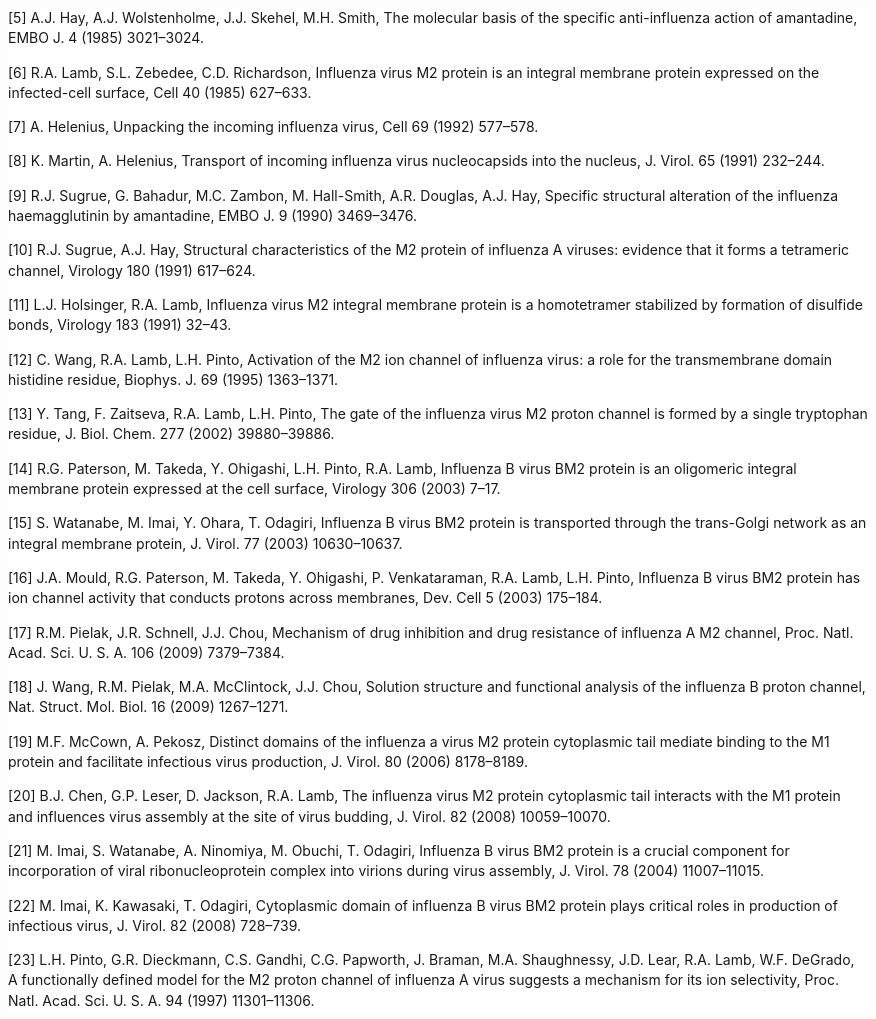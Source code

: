 [5] A.J. Hay, A.J. Wolstenholme, J.J. Skehel, M.H. Smith, The molecular basis of the specific anti-influenza action of amantadine, EMBO J. 4 (1985) 3021–3024.

[6] R.A. Lamb, S.L. Zebedee, C.D. Richardson, Influenza virus M2 protein is an integral membrane protein expressed on the infected-cell surface, Cell 40 (1985) 627–633.

[7] A. Helenius, Unpacking the incoming influenza virus, Cell 69 (1992) 577–578.

[8] K. Martin, A. Helenius, Transport of incoming influenza virus nucleocapsids into the nucleus, J. Virol. 65 (1991) 232–244.

[9] R.J. Sugrue, G. Bahadur, M.C. Zambon, M. Hall-Smith, A.R. Douglas, A.J. Hay, Specific structural alteration of the influenza haemagglutinin by amantadine, EMBO J. 9 (1990) 3469–3476.

[10] R.J. Sugrue, A.J. Hay, Structural characteristics of the M2 protein of influenza A viruses: evidence that it forms a tetrameric channel, Virology 180 (1991) 617–624.

[11] L.J. Holsinger, R.A. Lamb, Influenza virus M2 integral membrane protein is a homotetramer stabilized by formation of disulfide bonds, Virology 183 (1991) 32–43.

[12] C. Wang, R.A. Lamb, L.H. Pinto, Activation of the M2 ion channel of influenza virus: a role for the transmembrane domain histidine residue, Biophys. J. 69 (1995) 1363–1371.

[13] Y. Tang, F. Zaitseva, R.A. Lamb, L.H. Pinto, The gate of the influenza virus M2 proton channel is formed by a single tryptophan residue, J. Biol. Chem. 277 (2002) 39880–39886.

[14] R.G. Paterson, M. Takeda, Y. Ohigashi, L.H. Pinto, R.A. Lamb, Influenza B virus BM2 protein is an oligomeric integral membrane protein expressed at the cell surface, Virology 306 (2003) 7–17.

[15] S. Watanabe, M. Imai, Y. Ohara, T. Odagiri, Influenza B virus BM2 protein is transported through the trans-Golgi network as an integral membrane protein, J. Virol. 77 (2003) 10630–10637.

[16] J.A. Mould, R.G. Paterson, M. Takeda, Y. Ohigashi, P. Venkataraman, R.A. Lamb, L.H. Pinto, Influenza B virus BM2 protein has ion channel activity that conducts protons across membranes, Dev. Cell 5 (2003) 175–184.

[17] R.M. Pielak, J.R. Schnell, J.J. Chou, Mechanism of drug inhibition and drug resistance of influenza A M2 channel, Proc. Natl. Acad. Sci. U. S. A. 106 (2009) 7379–7384.

[18] J. Wang, R.M. Pielak, M.A. McClintock, J.J. Chou, Solution structure and functional analysis of the influenza B proton channel, Nat. Struct. Mol. Biol. 16 (2009) 1267–1271.

[19] M.F. McCown, A. Pekosz, Distinct domains of the influenza a virus M2 protein cytoplasmic tail mediate binding to the M1 protein and facilitate infectious virus production, J. Virol. 80 (2006) 8178–8189.

[20] B.J. Chen, G.P. Leser, D. Jackson, R.A. Lamb, The influenza virus M2 protein cytoplasmic tail interacts with the M1 protein and influences virus assembly at the site of virus budding, J. Virol. 82 (2008) 10059–10070.

[21] M. Imai, S. Watanabe, A. Ninomiya, M. Obuchi, T. Odagiri, Influenza B virus BM2 protein is a crucial component for incorporation of viral ribonucleoprotein complex into virions during virus assembly, J. Virol. 78 (2004) 11007–11015.

[22] M. Imai, K. Kawasaki, T. Odagiri, Cytoplasmic domain of influenza B virus BM2 protein plays critical roles in production of infectious virus, J. Virol. 82 (2008) 728–739.

[23] L.H. Pinto, G.R. Dieckmann, C.S. Gandhi, C.G. Papworth, J. Braman, M.A. Shaughnessy, J.D. Lear, R.A. Lamb, W.F. DeGrado, A functionally defined model for the M2 proton channel of influenza A virus suggests a mechanism for its ion selectivity, Proc. Natl. Acad. Sci. U. S. A. 94 (1997) 11301–11306.
